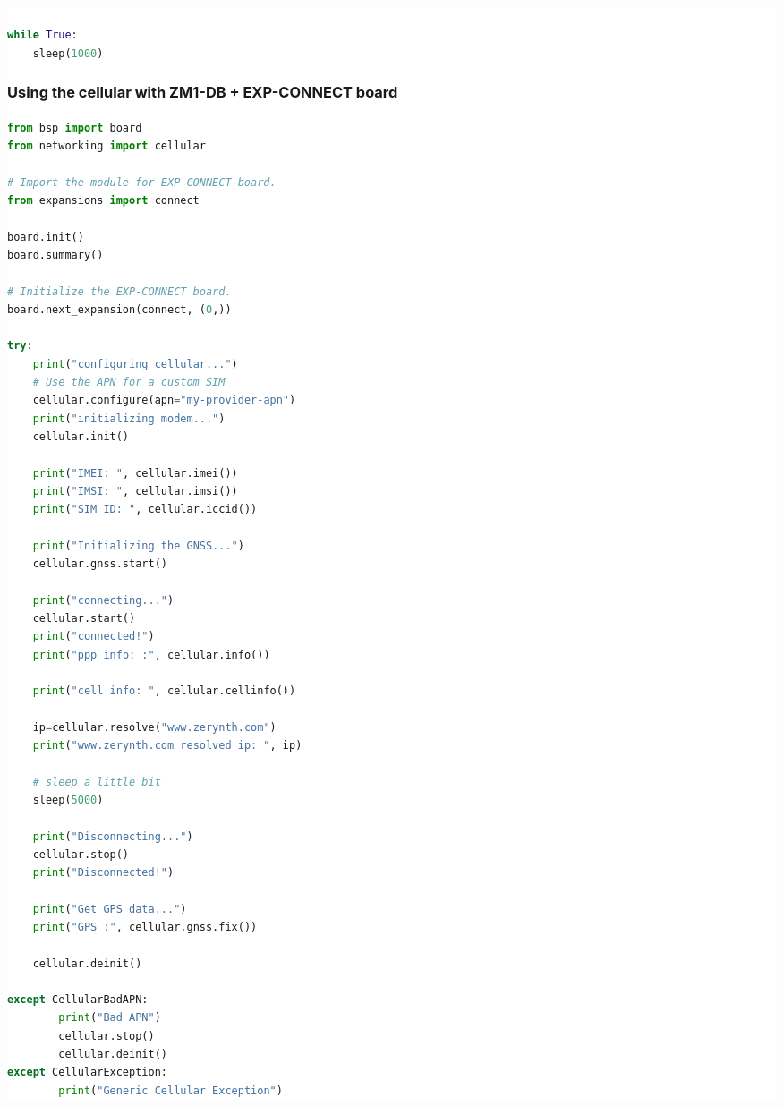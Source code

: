 ```python

while True:
    sleep(1000)

```

### Using the cellular with ZM1-DB + EXP-CONNECT board

```python
from bsp import board
from networking import cellular

# Import the module for EXP-CONNECT board.
from expansions import connect

board.init()
board.summary()

# Initialize the EXP-CONNECT board.
board.next_expansion(connect, (0,))

try:
    print("configuring cellular...")
    # Use the APN for a custom SIM
    cellular.configure(apn="my-provider-apn")
    print("initializing modem...")
    cellular.init()

    print("IMEI: ", cellular.imei())
    print("IMSI: ", cellular.imsi())
    print("SIM ID: ", cellular.iccid())

    print("Initializing the GNSS...")
    cellular.gnss.start()

    print("connecting...")
    cellular.start()
    print("connected!")
    print("ppp info: :", cellular.info())

    print("cell info: ", cellular.cellinfo())

    ip=cellular.resolve("www.zerynth.com")
    print("www.zerynth.com resolved ip: ", ip)

    # sleep a little bit
    sleep(5000)

    print("Disconnecting...")
    cellular.stop()
    print("Disconnected!")

    print("Get GPS data...")
    print("GPS :", cellular.gnss.fix())

    cellular.deinit()

except CellularBadAPN:
        print("Bad APN")
        cellular.stop()
        cellular.deinit()
except CellularException:
        print("Generic Cellular Exception")
```